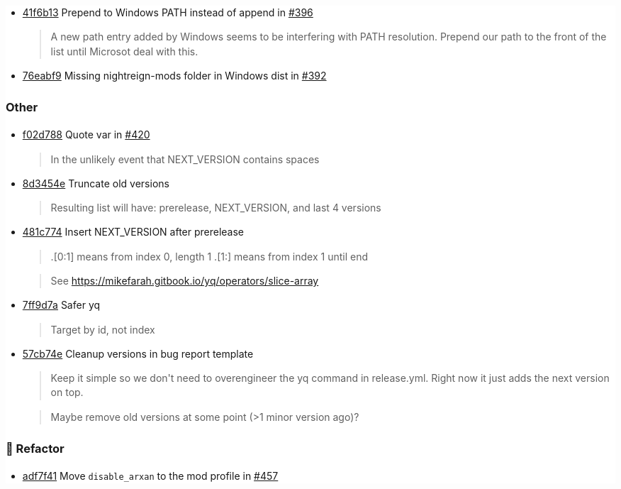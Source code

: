 

- [41f6b13](https://github.com/garyttierney/me3/commit/41f6b13f96412c6b1e4ee2572a82c0cb9ffcf2f9) Prepend to Windows PATH instead of append in [#396](https://github.com/garyttierney/me3/pull/396)


  > A new path entry added by Windows seems to be interfering with PATH
  > resolution. Prepend our path to the front of the list until Microsot
  > deal with this.


- [76eabf9](https://github.com/garyttierney/me3/commit/76eabf9fe79b579247eaeface9a550b00e43e62b) Missing nightreign-mods folder in Windows dist in [#392](https://github.com/garyttierney/me3/pull/392)



### Other

- [f02d788](https://github.com/garyttierney/me3/commit/f02d78854630802d862c431bbd34437825a76923) Quote var in [#420](https://github.com/garyttierney/me3/pull/420)


  > In the unlikely event that NEXT_VERSION contains spaces


- [8d3454e](https://github.com/garyttierney/me3/commit/8d3454ed5c218aa10534cb743e1d6379d504c396) Truncate old versions


  > Resulting list will have: prerelease, NEXT_VERSION, and last 4 versions


- [481c774](https://github.com/garyttierney/me3/commit/481c774139ed9cb9983dd9006ce17cdafe6d8009) Insert NEXT_VERSION after prerelease


  > .[0:1] means from index 0, length 1
  > .[1:] means from index 1 until end

  > See https://mikefarah.gitbook.io/yq/operators/slice-array


- [7ff9d7a](https://github.com/garyttierney/me3/commit/7ff9d7a333d3af85860252644d93c5055f1a2da6) Safer yq


  > Target by id, not index


- [57cb74e](https://github.com/garyttierney/me3/commit/57cb74ecf42d3f7dabf18268cb72d946dd754c3c) Cleanup versions in bug report template


  > Keep it simple so we don't need to overengineer the yq command in release.yml.
  > Right now it just adds the next version on top.

  > Maybe remove old versions at some point (>1 minor version ago)?


### 🚜 Refactor

- [adf7f41](https://github.com/garyttierney/me3/commit/adf7f414047b3882d674ea393526b2363ef80276) Move `disable_arxan` to the mod profile in [#457](https://github.com/garyttierney/me3/pull/457)

